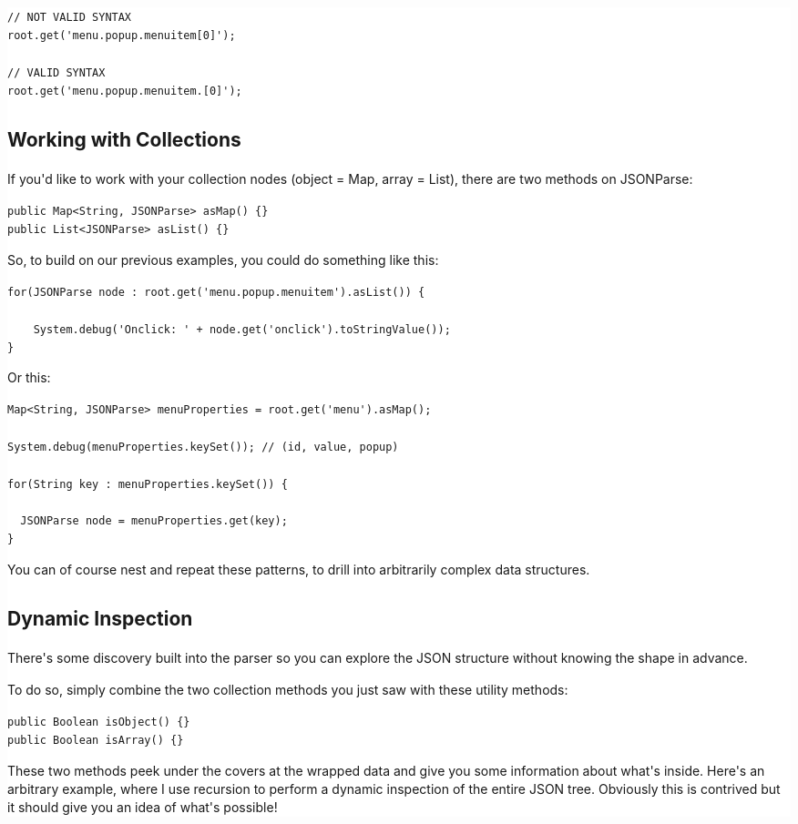```apex
// NOT VALID SYNTAX
root.get('menu.popup.menuitem[0]');

// VALID SYNTAX
root.get('menu.popup.menuitem.[0]');
```

## Working with Collections ##

If you'd like to work with your collection nodes (object = Map, array = List), there are two methods on JSONParse:

```apex
public Map<String, JSONParse> asMap() {}
public List<JSONParse> asList() {}
```

So, to build on our previous examples, you could do something like this:

```apex
for(JSONParse node : root.get('menu.popup.menuitem').asList()) {

    System.debug('Onclick: ' + node.get('onclick').toStringValue());
}
```

Or this:

```apex
Map<String, JSONParse> menuProperties = root.get('menu').asMap();

System.debug(menuProperties.keySet()); // (id, value, popup)

for(String key : menuProperties.keySet()) {

  JSONParse node = menuProperties.get(key);
}
```

You can of course nest and repeat these patterns, to drill into arbitrarily complex data structures.

## Dynamic Inspection ##

There's some discovery built into the parser so you can explore the JSON structure without knowing the shape in advance.

To do so, simply combine the two collection methods you just saw with these utility methods:

```apex
public Boolean isObject() {}
public Boolean isArray() {}
```

These two methods peek under the covers at the wrapped data and give you some information about what's inside. Here's an arbitrary example, where I use recursion to perform a dynamic inspection of the entire JSON tree. Obviously this is contrived but it should give you an idea of what's possible!
